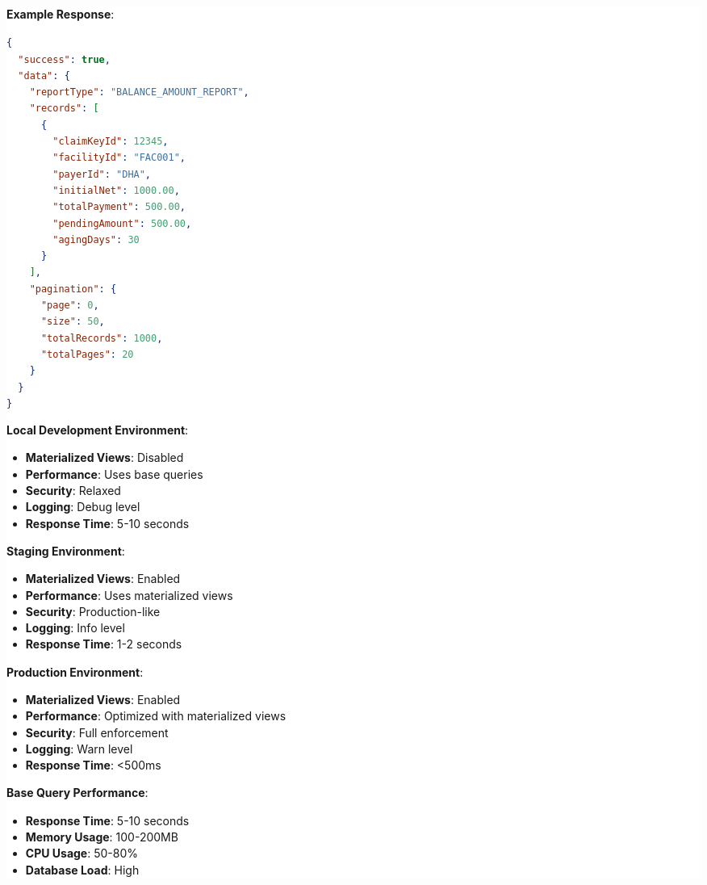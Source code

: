 **Example Response**:
```json
{
  "success": true,
  "data": {
    "reportType": "BALANCE_AMOUNT_REPORT",
    "records": [
      {
        "claimKeyId": 12345,
        "facilityId": "FAC001",
        "payerId": "DHA",
        "initialNet": 1000.00,
        "totalPayment": 500.00,
        "pendingAmount": 500.00,
        "agingDays": 30
      }
    ],
    "pagination": {
      "page": 0,
      "size": 50,
      "totalRecords": 1000,
      "totalPages": 20
    }
  }
}
```

**Local Development Environment**:
- **Materialized Views**: Disabled
- **Performance**: Uses base queries
- **Security**: Relaxed
- **Logging**: Debug level
- **Response Time**: 5-10 seconds

**Staging Environment**:
- **Materialized Views**: Enabled
- **Performance**: Uses materialized views
- **Security**: Production-like
- **Logging**: Info level
- **Response Time**: 1-2 seconds

**Production Environment**:
- **Materialized Views**: Enabled
- **Performance**: Optimized with materialized views
- **Security**: Full enforcement
- **Logging**: Warn level
- **Response Time**: <500ms

**Base Query Performance**:
- **Response Time**: 5-10 seconds
- **Memory Usage**: 100-200MB
- **CPU Usage**: 50-80%
- **Database Load**: High
